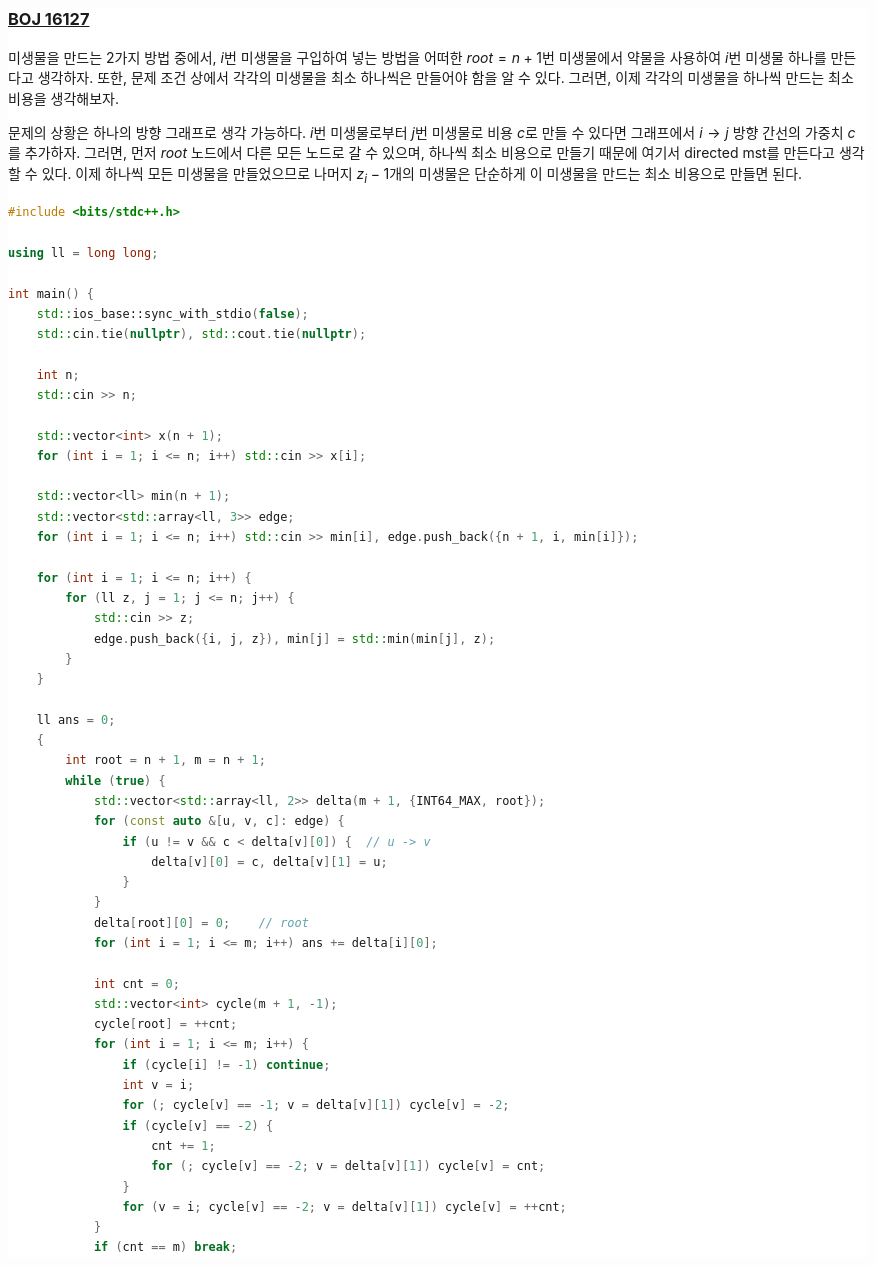 ### <a href = "https://www.acmicpc.net/problem/16127">BOJ 16127</a>

미생물을 만드는 2가지 방법 중에서, $i$번 미생물을 구입하여 넣는 방법을 어떠한 $root = n + 1$번 미생물에서 약물을 사용하여 $i$번 미생물 하나를 만든다고 생각하자. 또한, 문제 조건 상에서 각각의 미생물을 최소 하나씩은 만들어야 함을 알 수 있다. 그러면, 이제 각각의 미생물을 하나씩 만드는 최소 비용을 생각해보자.

문제의 상황은 하나의 방향 그래프로 생각 가능하다. $i$번 미생물로부터 $j$번 미생물로 비용 $c$로 만들 수 있다면 그래프에서 $i \rightarrow j$ 방향 간선의 가중치 $c$를 추가하자. 그러면, 먼저 $root$ 노드에서 다른 모든 노드로 갈 수 있으며, 하나씩 최소 비용으로 만들기 때문에 여기서 directed mst를 만든다고 생각할 수 있다. 이제 하나씩 모든 미생물을 만들었으므로 나머지 $z_i - 1$개의 미생물은 단순하게 이 미생물을 만드는 최소 비용으로 만들면 된다.

```cpp
#include <bits/stdc++.h>

using ll = long long;

int main() {
    std::ios_base::sync_with_stdio(false);
    std::cin.tie(nullptr), std::cout.tie(nullptr);

    int n;
    std::cin >> n;

    std::vector<int> x(n + 1);
    for (int i = 1; i <= n; i++) std::cin >> x[i];

    std::vector<ll> min(n + 1);
    std::vector<std::array<ll, 3>> edge;
    for (int i = 1; i <= n; i++) std::cin >> min[i], edge.push_back({n + 1, i, min[i]});

    for (int i = 1; i <= n; i++) {
        for (ll z, j = 1; j <= n; j++) {
            std::cin >> z;
            edge.push_back({i, j, z}), min[j] = std::min(min[j], z);
        }
    }

    ll ans = 0;
    {
        int root = n + 1, m = n + 1;
        while (true) {
            std::vector<std::array<ll, 2>> delta(m + 1, {INT64_MAX, root});
            for (const auto &[u, v, c]: edge) {
                if (u != v && c < delta[v][0]) {  // u -> v
                    delta[v][0] = c, delta[v][1] = u;
                }
            }
            delta[root][0] = 0;    // root
            for (int i = 1; i <= m; i++) ans += delta[i][0];

            int cnt = 0;
            std::vector<int> cycle(m + 1, -1);
            cycle[root] = ++cnt;
            for (int i = 1; i <= m; i++) {
                if (cycle[i] != -1) continue;
                int v = i;
                for (; cycle[v] == -1; v = delta[v][1]) cycle[v] = -2;
                if (cycle[v] == -2) {
                    cnt += 1;
                    for (; cycle[v] == -2; v = delta[v][1]) cycle[v] = cnt;
                }
                for (v = i; cycle[v] == -2; v = delta[v][1]) cycle[v] = ++cnt;
            }
            if (cnt == m) break;

```